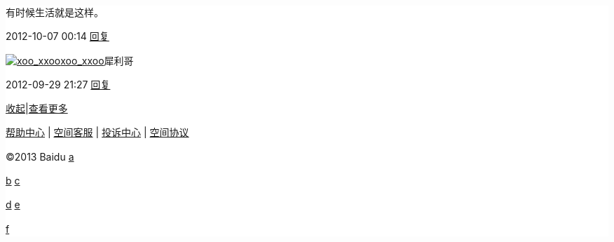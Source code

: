 有时候生活就是这样。 

2012-10-07 00:14
[回复]()

[![xoo_xxoo]()](http://hi.baidu.com/go/check?portrait=478b66616b653d24 "xoo_xxoo")[xoo_xxoo](http://hi.baidu.com/go/check?portrait=478b66616b653d24)犀利哥 

2012-09-29 21:27
[回复]()

[收起]()|[查看更多]()

[帮助中心](http://help.baidu.com/question?prod_en=hi) | [空间客服](http://tieba.baidu.com/p/1781683739) | [投诉中心](http://tousu.baidu.com/hi/add) | [空间协议](http://www.baidu.com/search/hi_contract.html)

©2013 Baidu
[a](http://hi.baidu.com/pub/show/createmusic "发布音乐")

[b](http://hi.baidu.com/robinchia "我的主页")
[c](http://hi.baidu.com/home "首页")

[d](http://hi.baidu.com/pub/show/createtext "发布文字")
[e](http://hi.baidu.com/pub/show/createpic "发布图片")

[f](http://hi.baidu.com/pub/show/createvideo "发布视频")
